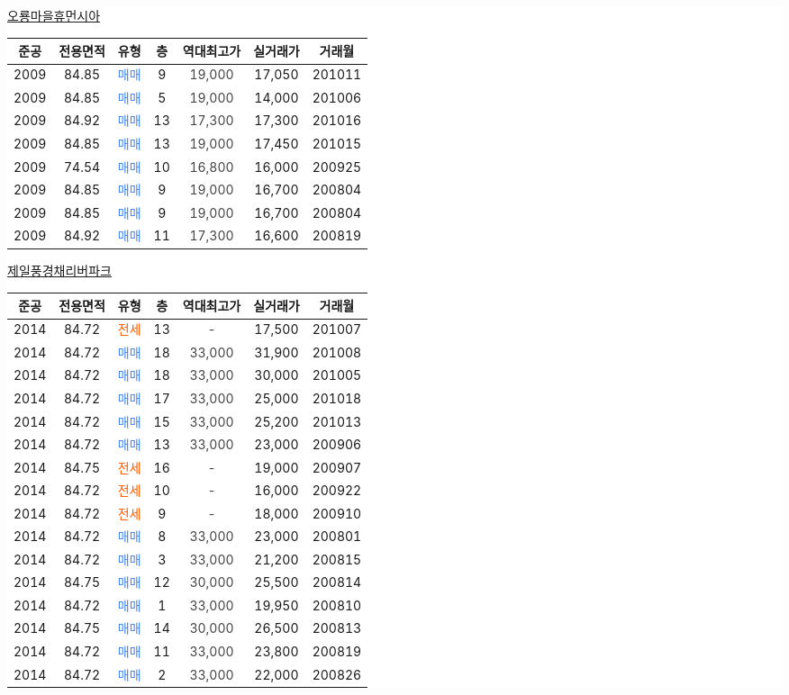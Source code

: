<ins class="adsbygoogle"
     style="display:block"
     data-ad-client="ca-pub-2446590836940007"
     data-ad-slot="1659523306"
     data-ad-format="auto"
     data-full-width-responsive="true"></ins>
<script>
(adsbygoogle = window.adsbygoogle || []).push({});
</script>


[오룡마을휴먼시아](https://search.naver.com/search.naver?query=%EC%A0%84%EB%9D%BC%EB%82%A8%EB%8F%84+%EB%AC%B4%EC%95%88%EA%B5%B0+%EC%82%BC%ED%96%A5%EC%9D%8D+%EB%82%A8%EC%95%85%EB%A6%AC+%EC%98%A4%EB%A3%A1%EB%A7%88%EC%9D%84%ED%9C%B4%EB%A8%BC%EC%8B%9C%EC%95%84)

|준공|전용면적|유형|층|역대최고가|실거래가|거래월|
|:---:|:---:|:---:|:---:|:---:|:---:|:---:|
|2009|84.85|<span style="color:#4285f3">매매</span>|9|<span style="color:#444444">19,000</span>|17,050|201011|
|2009|84.85|<span style="color:#4285f3">매매</span>|5|<span style="color:#444444">19,000</span>|14,000|201006|
|2009|84.92|<span style="color:#4285f3">매매</span>|13|<span style="color:#444444">17,300</span>|17,300|201016|
|2009|84.85|<span style="color:#4285f3">매매</span>|13|<span style="color:#444444">19,000</span>|17,450|201015|
|2009|74.54|<span style="color:#4285f3">매매</span>|10|<span style="color:#444444">16,800</span>|16,000|200925|
|2009|84.85|<span style="color:#4285f3">매매</span>|9|<span style="color:#444444">19,000</span>|16,700|200804|
|2009|84.85|<span style="color:#4285f3">매매</span>|9|<span style="color:#444444">19,000</span>|16,700|200804|
|2009|84.92|<span style="color:#4285f3">매매</span>|11|<span style="color:#444444">17,300</span>|16,600|200819|

[제일풍경채리버파크](https://search.naver.com/search.naver?query=%EC%A0%84%EB%9D%BC%EB%82%A8%EB%8F%84+%EB%AC%B4%EC%95%88%EA%B5%B0+%EC%82%BC%ED%96%A5%EC%9D%8D+%EB%82%A8%EC%95%85%EB%A6%AC+%EC%A0%9C%EC%9D%BC%ED%92%8D%EA%B2%BD%EC%B1%84%EB%A6%AC%EB%B2%84%ED%8C%8C%ED%81%AC)

|준공|전용면적|유형|층|역대최고가|실거래가|거래월|
|:---:|:---:|:---:|:---:|:---:|:---:|:---:|
|2014|84.72|<span style="color:#ff5a00">전세</span>|13|<span style="color:#444444">-</span>|17,500|201007|
|2014|84.72|<span style="color:#4285f3">매매</span>|18|<span style="color:#444444">33,000</span>|31,900|201008|
|2014|84.72|<span style="color:#4285f3">매매</span>|18|<span style="color:#444444">33,000</span>|30,000|201005|
|2014|84.72|<span style="color:#4285f3">매매</span>|17|<span style="color:#444444">33,000</span>|25,000|201018|
|2014|84.72|<span style="color:#4285f3">매매</span>|15|<span style="color:#444444">33,000</span>|25,200|201013|
|2014|84.72|<span style="color:#4285f3">매매</span>|13|<span style="color:#444444">33,000</span>|23,000|200906|
|2014|84.75|<span style="color:#ff5a00">전세</span>|16|<span style="color:#444444">-</span>|19,000|200907|
|2014|84.72|<span style="color:#ff5a00">전세</span>|10|<span style="color:#444444">-</span>|16,000|200922|
|2014|84.72|<span style="color:#ff5a00">전세</span>|9|<span style="color:#444444">-</span>|18,000|200910|
|2014|84.72|<span style="color:#4285f3">매매</span>|8|<span style="color:#444444">33,000</span>|23,000|200801|
|2014|84.72|<span style="color:#4285f3">매매</span>|3|<span style="color:#444444">33,000</span>|21,200|200815|
|2014|84.75|<span style="color:#4285f3">매매</span>|12|<span style="color:#444444">30,000</span>|25,500|200814|
|2014|84.72|<span style="color:#4285f3">매매</span>|1|<span style="color:#444444">33,000</span>|19,950|200810|
|2014|84.75|<span style="color:#4285f3">매매</span>|14|<span style="color:#444444">30,000</span>|26,500|200813|
|2014|84.72|<span style="color:#4285f3">매매</span>|11|<span style="color:#444444">33,000</span>|23,800|200819|
|2014|84.72|<span style="color:#4285f3">매매</span>|2|<span style="color:#444444">33,000</span>|22,000|200826|